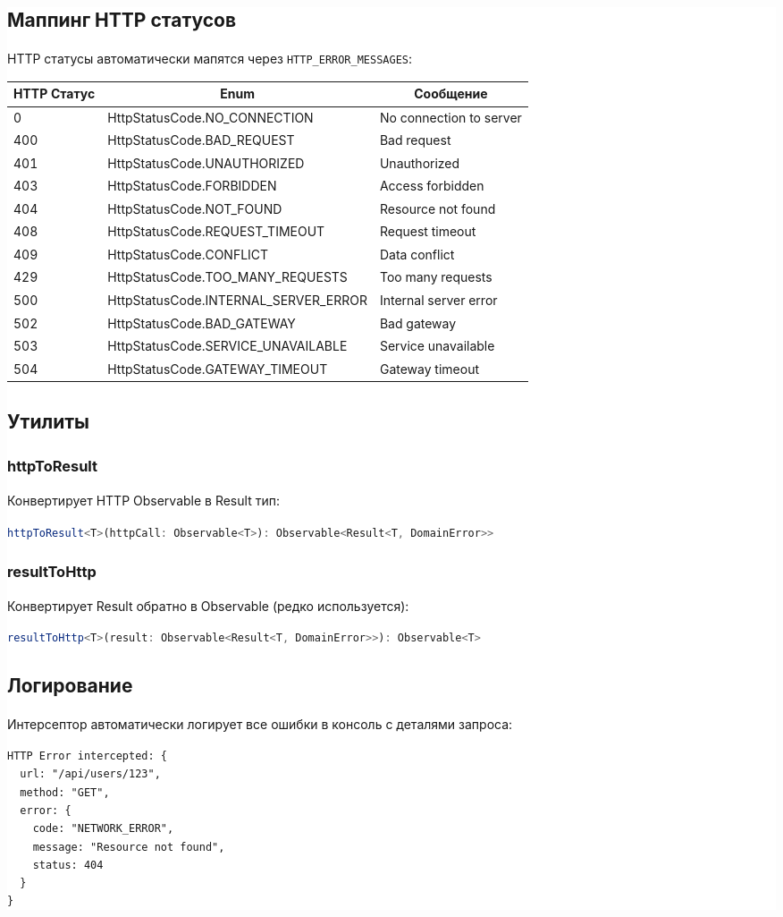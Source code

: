 ## Маппинг HTTP статусов

HTTP статусы автоматически мапятся через `HTTP_ERROR_MESSAGES`:

| HTTP Статус | Enum                                 | Сообщение               |
| ----------- | ------------------------------------ | ----------------------- |
| 0           | HttpStatusCode.NO_CONNECTION         | No connection to server |
| 400         | HttpStatusCode.BAD_REQUEST           | Bad request             |
| 401         | HttpStatusCode.UNAUTHORIZED          | Unauthorized            |
| 403         | HttpStatusCode.FORBIDDEN             | Access forbidden        |
| 404         | HttpStatusCode.NOT_FOUND             | Resource not found      |
| 408         | HttpStatusCode.REQUEST_TIMEOUT       | Request timeout         |
| 409         | HttpStatusCode.CONFLICT              | Data conflict           |
| 429         | HttpStatusCode.TOO_MANY_REQUESTS     | Too many requests       |
| 500         | HttpStatusCode.INTERNAL_SERVER_ERROR | Internal server error   |
| 502         | HttpStatusCode.BAD_GATEWAY           | Bad gateway             |
| 503         | HttpStatusCode.SERVICE_UNAVAILABLE   | Service unavailable     |
| 504         | HttpStatusCode.GATEWAY_TIMEOUT       | Gateway timeout         |

## Утилиты

### httpToResult

Конвертирует HTTP Observable в Result тип:

```typescript
httpToResult<T>(httpCall: Observable<T>): Observable<Result<T, DomainError>>
```

### resultToHttp

Конвертирует Result обратно в Observable (редко используется):

```typescript
resultToHttp<T>(result: Observable<Result<T, DomainError>>): Observable<T>
```

## Логирование

Интерсептор автоматически логирует все ошибки в консоль с деталями запроса:

```
HTTP Error intercepted: {
  url: "/api/users/123",
  method: "GET",
  error: {
    code: "NETWORK_ERROR",
    message: "Resource not found",
    status: 404
  }
}
```
